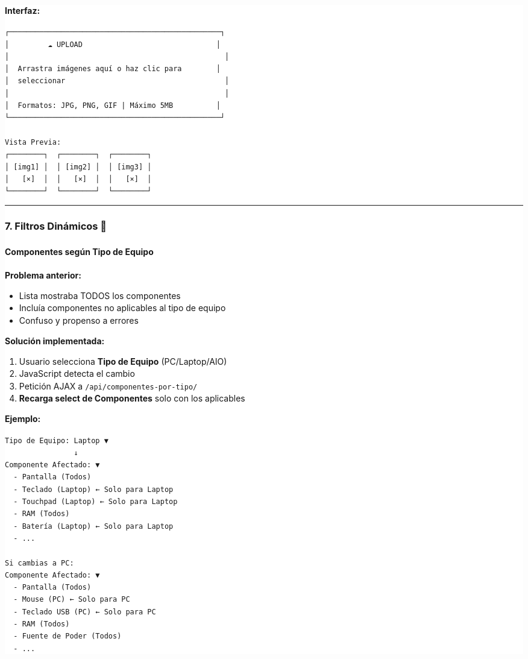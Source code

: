 **Interfaz:**
```
┌─────────────────────────────────────────────────┐
│         ☁️ UPLOAD                               │
│                                                  │
│  Arrastra imágenes aquí o haz clic para        │
│  seleccionar                                     │
│                                                  │
│  Formatos: JPG, PNG, GIF | Máximo 5MB          │
└─────────────────────────────────────────────────┘

Vista Previa:
┌────────┐  ┌────────┐  ┌────────┐
│ [img1] │  │ [img2] │  │ [img3] │
│   [×]  │  │   [×]  │  │   [×]  │
└────────┘  └────────┘  └────────┘
```

---

### **7. Filtros Dinámicos** 🎯

#### **Componentes según Tipo de Equipo**

**Problema anterior:**
- Lista mostraba TODOS los componentes
- Incluía componentes no aplicables al tipo de equipo
- Confuso y propenso a errores

**Solución implementada:**
1. Usuario selecciona **Tipo de Equipo** (PC/Laptop/AIO)
2. JavaScript detecta el cambio
3. Petición AJAX a `/api/componentes-por-tipo/`
4. **Recarga select de Componentes** solo con los aplicables

**Ejemplo:**
```
Tipo de Equipo: Laptop ▼
                ↓
Componente Afectado: ▼
  - Pantalla (Todos)
  - Teclado (Laptop) ← Solo para Laptop
  - Touchpad (Laptop) ← Solo para Laptop
  - RAM (Todos)
  - Batería (Laptop) ← Solo para Laptop
  - ...

Si cambias a PC:
Componente Afectado: ▼
  - Pantalla (Todos)
  - Mouse (PC) ← Solo para PC
  - Teclado USB (PC) ← Solo para PC
  - RAM (Todos)
  - Fuente de Poder (Todos)
  - ...
```
